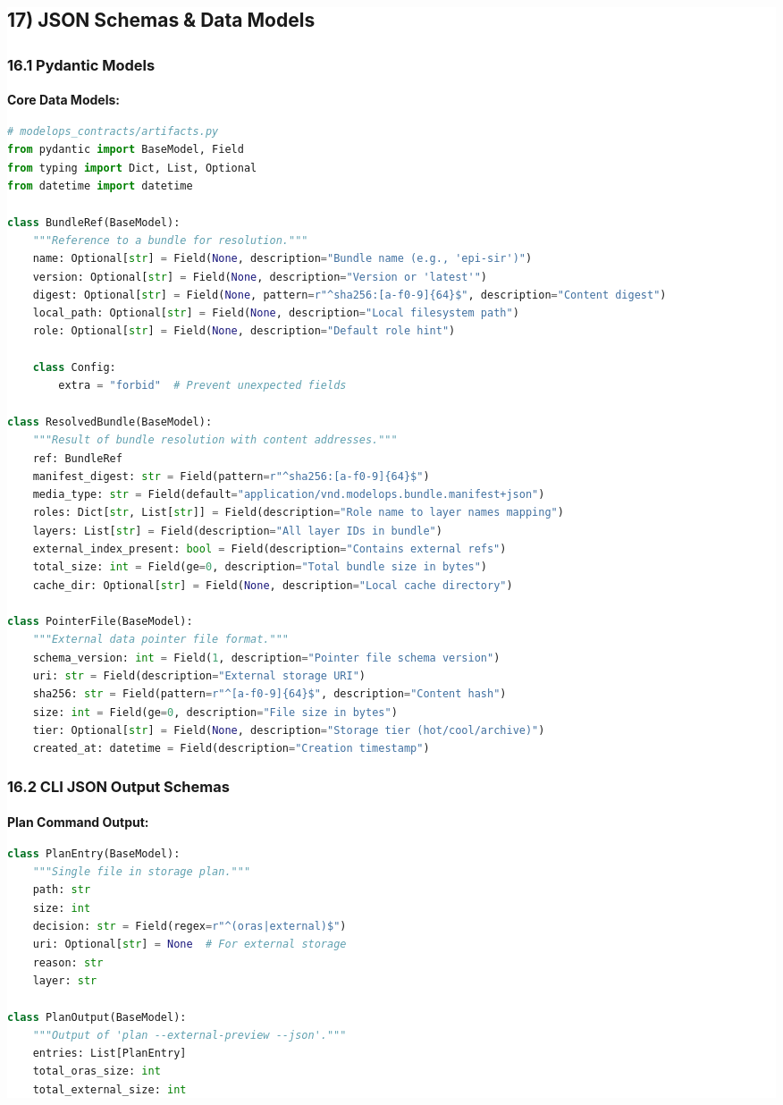
## 17) JSON Schemas & Data Models

### 16.1 Pydantic Models

**Core Data Models:**

```python
# modelops_contracts/artifacts.py
from pydantic import BaseModel, Field
from typing import Dict, List, Optional
from datetime import datetime

class BundleRef(BaseModel):
    """Reference to a bundle for resolution."""
    name: Optional[str] = Field(None, description="Bundle name (e.g., 'epi-sir')")
    version: Optional[str] = Field(None, description="Version or 'latest'")
    digest: Optional[str] = Field(None, pattern=r"^sha256:[a-f0-9]{64}$", description="Content digest")
    local_path: Optional[str] = Field(None, description="Local filesystem path")
    role: Optional[str] = Field(None, description="Default role hint")
    
    class Config:
        extra = "forbid"  # Prevent unexpected fields

class ResolvedBundle(BaseModel):
    """Result of bundle resolution with content addresses."""
    ref: BundleRef
    manifest_digest: str = Field(pattern=r"^sha256:[a-f0-9]{64}$")
    media_type: str = Field(default="application/vnd.modelops.bundle.manifest+json")
    roles: Dict[str, List[str]] = Field(description="Role name to layer names mapping")
    layers: List[str] = Field(description="All layer IDs in bundle")
    external_index_present: bool = Field(description="Contains external refs")
    total_size: int = Field(ge=0, description="Total bundle size in bytes")
    cache_dir: Optional[str] = Field(None, description="Local cache directory")
    
class PointerFile(BaseModel):
    """External data pointer file format."""
    schema_version: int = Field(1, description="Pointer file schema version")
    uri: str = Field(description="External storage URI")
    sha256: str = Field(pattern=r"^[a-f0-9]{64}$", description="Content hash")
    size: int = Field(ge=0, description="File size in bytes") 
    tier: Optional[str] = Field(None, description="Storage tier (hot/cool/archive)")
    created_at: datetime = Field(description="Creation timestamp")
```

### 16.2 CLI JSON Output Schemas

**Plan Command Output:**
```python
class PlanEntry(BaseModel):
    """Single file in storage plan."""
    path: str
    size: int
    decision: str = Field(regex=r"^(oras|external)$")
    uri: Optional[str] = None  # For external storage
    reason: str
    layer: str

class PlanOutput(BaseModel):
    """Output of 'plan --external-preview --json'."""
    entries: List[PlanEntry]
    total_oras_size: int
    total_external_size: int
```